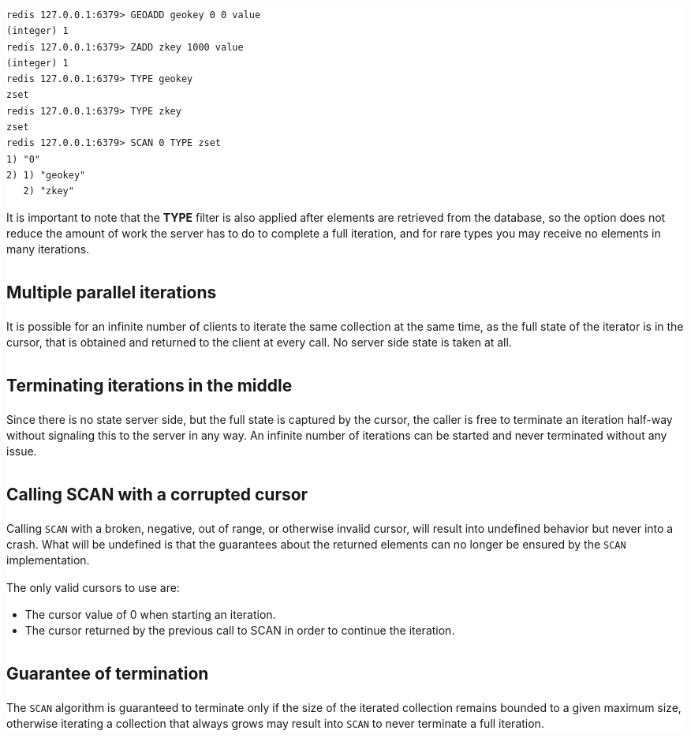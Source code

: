 ```
redis 127.0.0.1:6379> GEOADD geokey 0 0 value
(integer) 1
redis 127.0.0.1:6379> ZADD zkey 1000 value
(integer) 1
redis 127.0.0.1:6379> TYPE geokey
zset
redis 127.0.0.1:6379> TYPE zkey
zset
redis 127.0.0.1:6379> SCAN 0 TYPE zset
1) "0"
2) 1) "geokey"
   2) "zkey"
```

It is important to note that the **TYPE** filter is also applied after elements
are retrieved from the database, so the option does not reduce the amount of
work the server has to do to complete a full iteration, and for rare types you
may receive no elements in many iterations.

## Multiple parallel iterations

It is possible for an infinite number of clients to iterate the same collection
at the same time, as the full state of the iterator is in the cursor, that is
obtained and returned to the client at every call. No server side state is taken
at all.

## Terminating iterations in the middle

Since there is no state server side, but the full state is captured by the
cursor, the caller is free to terminate an iteration half-way without signaling
this to the server in any way. An infinite number of iterations can be started
and never terminated without any issue.

## Calling SCAN with a corrupted cursor

Calling `SCAN` with a broken, negative, out of range, or otherwise invalid
cursor, will result into undefined behavior but never into a crash. What will be
undefined is that the guarantees about the returned elements can no longer be
ensured by the `SCAN` implementation.

The only valid cursors to use are:

- The cursor value of 0 when starting an iteration.
- The cursor returned by the previous call to SCAN in order to continue the
  iteration.

## Guarantee of termination

The `SCAN` algorithm is guaranteed to terminate only if the size of the iterated
collection remains bounded to a given maximum size, otherwise iterating a
collection that always grows may result into `SCAN` to never terminate a full
iteration.
